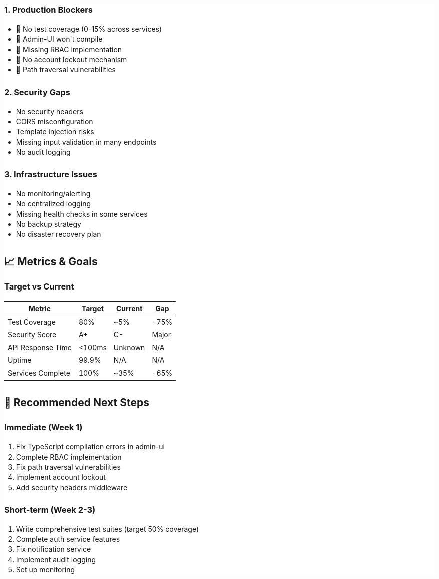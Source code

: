 ### 1. Production Blockers
- 🔴 No test coverage (0-15% across services)
- 🔴 Admin-UI won't compile
- 🔴 Missing RBAC implementation
- 🔴 No account lockout mechanism
- 🔴 Path traversal vulnerabilities

### 2. Security Gaps
- No security headers
- CORS misconfiguration
- Template injection risks
- Missing input validation in many endpoints
- No audit logging

### 3. Infrastructure Issues
- No monitoring/alerting
- No centralized logging
- Missing health checks in some services
- No backup strategy
- No disaster recovery plan

## 📈 Metrics & Goals

### Target vs Current
| Metric | Target | Current | Gap |
|--------|--------|---------|-----|
| Test Coverage | 80% | ~5% | -75% |
| Security Score | A+ | C- | Major |
| API Response Time | <100ms | Unknown | N/A |
| Uptime | 99.9% | N/A | N/A |
| Services Complete | 100% | ~35% | -65% |

## 🎯 Recommended Next Steps

### Immediate (Week 1)
1. Fix TypeScript compilation errors in admin-ui
2. Complete RBAC implementation
3. Fix path traversal vulnerabilities
4. Implement account lockout
5. Add security headers middleware

### Short-term (Week 2-3)
1. Write comprehensive test suites (target 50% coverage)
2. Complete auth service features
3. Fix notification service
4. Implement audit logging
5. Set up monitoring
